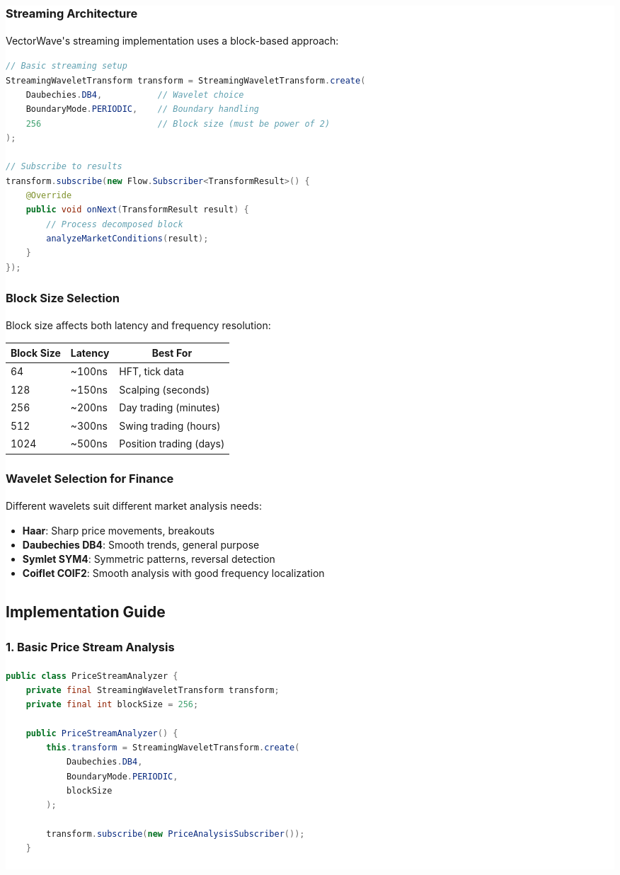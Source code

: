 ### Streaming Architecture

VectorWave's streaming implementation uses a block-based approach:

```java
// Basic streaming setup
StreamingWaveletTransform transform = StreamingWaveletTransform.create(
    Daubechies.DB4,           // Wavelet choice
    BoundaryMode.PERIODIC,    // Boundary handling
    256                       // Block size (must be power of 2)
);

// Subscribe to results
transform.subscribe(new Flow.Subscriber<TransformResult>() {
    @Override
    public void onNext(TransformResult result) {
        // Process decomposed block
        analyzeMarketConditions(result);
    }
});
```

### Block Size Selection

Block size affects both latency and frequency resolution:

| Block Size | Latency | Best For |
|------------|---------|----------|
| 64 | ~100ns | HFT, tick data |
| 128 | ~150ns | Scalping (seconds) |
| 256 | ~200ns | Day trading (minutes) |
| 512 | ~300ns | Swing trading (hours) |
| 1024 | ~500ns | Position trading (days) |

### Wavelet Selection for Finance

Different wavelets suit different market analysis needs:

- **Haar**: Sharp price movements, breakouts
- **Daubechies DB4**: Smooth trends, general purpose
- **Symlet SYM4**: Symmetric patterns, reversal detection
- **Coiflet COIF2**: Smooth analysis with good frequency localization

## Implementation Guide

### 1. Basic Price Stream Analysis

```java
public class PriceStreamAnalyzer {
    private final StreamingWaveletTransform transform;
    private final int blockSize = 256;
    
    public PriceStreamAnalyzer() {
        this.transform = StreamingWaveletTransform.create(
            Daubechies.DB4,
            BoundaryMode.PERIODIC,
            blockSize
        );
        
        transform.subscribe(new PriceAnalysisSubscriber());
    }
    
```